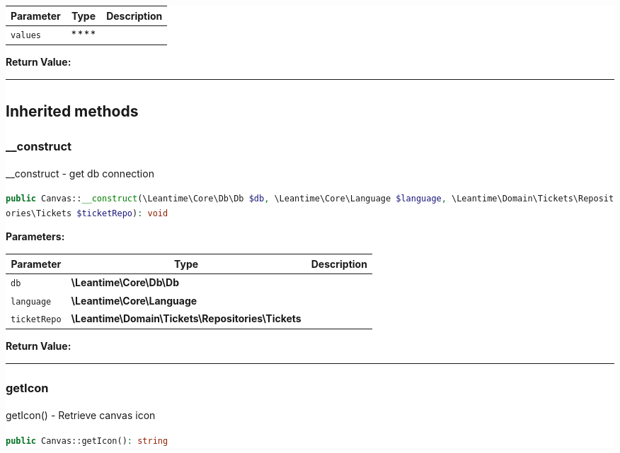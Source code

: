 | Parameter | Type | Description |
|-----------|------|-------------|
| `values` | **** |  |


**Return Value:**





---


## Inherited methods

### __construct

__construct - get db connection

```php
public Canvas::__construct(\Leantime\Core\Db\Db $db, \Leantime\Core\Language $language, \Leantime\Domain\Tickets\Repositories\Tickets $ticketRepo): void
```








**Parameters:**

| Parameter | Type | Description |
|-----------|------|-------------|
| `db` | **\Leantime\Core\Db\Db** |  |
| `language` | **\Leantime\Core\Language** |  |
| `ticketRepo` | **\Leantime\Domain\Tickets\Repositories\Tickets** |  |


**Return Value:**





---
### getIcon

getIcon() - Retrieve canvas icon

```php
public Canvas::getIcon(): string
```







